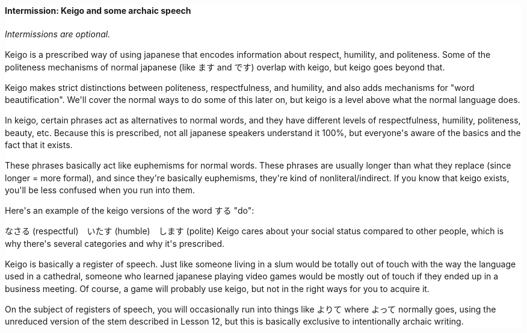 #### Intermission: Keigo and some archaic speech


*Intermissions are optional.*


Keigo is a prescribed way of using japanese that encodes information about respect, humility, and politeness. Some of the politeness mechanisms of normal japanese (like ます and です) overlap with keigo, but keigo goes beyond that.


Keigo makes strict distinctions between politeness, respectfulness, and humility, and also adds mechanisms for "word beautification". We'll cover the normal ways to do some of this later on, but keigo is a level above what the normal language does.


In keigo, certain phrases act as alternatives to normal words, and they have different levels of respectfulness, humility, politeness, beauty, etc. Because this is prescribed, not all japanese speakers understand it 100%, but everyone's aware of the basics and the fact that it exists.


These phrases basically act like euphemisms for normal words. These phrases are usually longer than what they replace (since longer = more formal), and since they're basically euphemisms, they're kind of nonliteral/indirect. If you know that keigo exists, you'll be less confused when you run into them.


Here's an example of the keigo versions of the word する "do":


なさる (respectful)　いたす (humble)　します (polite)
Keigo cares about your social status compared to other people, which is why there's several categories and why it's prescribed.


Keigo is basically a register of speech. Just like someone living in a slum would be totally out of touch with the way the language used in a cathedral, someone who learned japanese playing video games would be mostly out of touch if they ended up in a business meeting. Of course, a game will probably use keigo, but not in the right ways for you to acquire it.


On the subject of registers of speech, you will occasionally run into things like よりて where よって normally goes, using the unreduced version of the stem described in Lesson 12, but this is basically exclusive to intentionally archaic writing.



